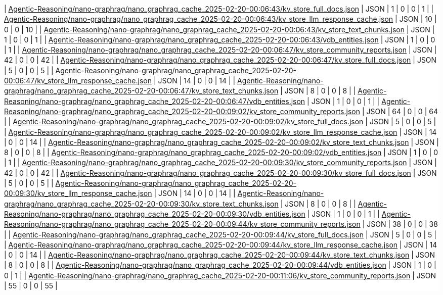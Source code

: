 | [Agentic-Reasoning/nano-graphrag/nano\_graphrag\_cache\_2025-02-20-00:06:43/kv\_store\_full\_docs.json](/Agentic-Reasoning/nano-graphrag/nano_graphrag_cache_2025-02-20-00:06:43/kv_store_full_docs.json) | JSON | 1 | 0 | 0 | 1 |
| [Agentic-Reasoning/nano-graphrag/nano\_graphrag\_cache\_2025-02-20-00:06:43/kv\_store\_llm\_response\_cache.json](/Agentic-Reasoning/nano-graphrag/nano_graphrag_cache_2025-02-20-00:06:43/kv_store_llm_response_cache.json) | JSON | 10 | 0 | 0 | 10 |
| [Agentic-Reasoning/nano-graphrag/nano\_graphrag\_cache\_2025-02-20-00:06:43/kv\_store\_text\_chunks.json](/Agentic-Reasoning/nano-graphrag/nano_graphrag_cache_2025-02-20-00:06:43/kv_store_text_chunks.json) | JSON | 1 | 0 | 0 | 1 |
| [Agentic-Reasoning/nano-graphrag/nano\_graphrag\_cache\_2025-02-20-00:06:43/vdb\_entities.json](/Agentic-Reasoning/nano-graphrag/nano_graphrag_cache_2025-02-20-00:06:43/vdb_entities.json) | JSON | 1 | 0 | 0 | 1 |
| [Agentic-Reasoning/nano-graphrag/nano\_graphrag\_cache\_2025-02-20-00:06:47/kv\_store\_community\_reports.json](/Agentic-Reasoning/nano-graphrag/nano_graphrag_cache_2025-02-20-00:06:47/kv_store_community_reports.json) | JSON | 42 | 0 | 0 | 42 |
| [Agentic-Reasoning/nano-graphrag/nano\_graphrag\_cache\_2025-02-20-00:06:47/kv\_store\_full\_docs.json](/Agentic-Reasoning/nano-graphrag/nano_graphrag_cache_2025-02-20-00:06:47/kv_store_full_docs.json) | JSON | 5 | 0 | 0 | 5 |
| [Agentic-Reasoning/nano-graphrag/nano\_graphrag\_cache\_2025-02-20-00:06:47/kv\_store\_llm\_response\_cache.json](/Agentic-Reasoning/nano-graphrag/nano_graphrag_cache_2025-02-20-00:06:47/kv_store_llm_response_cache.json) | JSON | 14 | 0 | 0 | 14 |
| [Agentic-Reasoning/nano-graphrag/nano\_graphrag\_cache\_2025-02-20-00:06:47/kv\_store\_text\_chunks.json](/Agentic-Reasoning/nano-graphrag/nano_graphrag_cache_2025-02-20-00:06:47/kv_store_text_chunks.json) | JSON | 8 | 0 | 0 | 8 |
| [Agentic-Reasoning/nano-graphrag/nano\_graphrag\_cache\_2025-02-20-00:06:47/vdb\_entities.json](/Agentic-Reasoning/nano-graphrag/nano_graphrag_cache_2025-02-20-00:06:47/vdb_entities.json) | JSON | 1 | 0 | 0 | 1 |
| [Agentic-Reasoning/nano-graphrag/nano\_graphrag\_cache\_2025-02-20-00:09:02/kv\_store\_community\_reports.json](/Agentic-Reasoning/nano-graphrag/nano_graphrag_cache_2025-02-20-00:09:02/kv_store_community_reports.json) | JSON | 64 | 0 | 0 | 64 |
| [Agentic-Reasoning/nano-graphrag/nano\_graphrag\_cache\_2025-02-20-00:09:02/kv\_store\_full\_docs.json](/Agentic-Reasoning/nano-graphrag/nano_graphrag_cache_2025-02-20-00:09:02/kv_store_full_docs.json) | JSON | 5 | 0 | 0 | 5 |
| [Agentic-Reasoning/nano-graphrag/nano\_graphrag\_cache\_2025-02-20-00:09:02/kv\_store\_llm\_response\_cache.json](/Agentic-Reasoning/nano-graphrag/nano_graphrag_cache_2025-02-20-00:09:02/kv_store_llm_response_cache.json) | JSON | 14 | 0 | 0 | 14 |
| [Agentic-Reasoning/nano-graphrag/nano\_graphrag\_cache\_2025-02-20-00:09:02/kv\_store\_text\_chunks.json](/Agentic-Reasoning/nano-graphrag/nano_graphrag_cache_2025-02-20-00:09:02/kv_store_text_chunks.json) | JSON | 8 | 0 | 0 | 8 |
| [Agentic-Reasoning/nano-graphrag/nano\_graphrag\_cache\_2025-02-20-00:09:02/vdb\_entities.json](/Agentic-Reasoning/nano-graphrag/nano_graphrag_cache_2025-02-20-00:09:02/vdb_entities.json) | JSON | 1 | 0 | 0 | 1 |
| [Agentic-Reasoning/nano-graphrag/nano\_graphrag\_cache\_2025-02-20-00:09:30/kv\_store\_community\_reports.json](/Agentic-Reasoning/nano-graphrag/nano_graphrag_cache_2025-02-20-00:09:30/kv_store_community_reports.json) | JSON | 42 | 0 | 0 | 42 |
| [Agentic-Reasoning/nano-graphrag/nano\_graphrag\_cache\_2025-02-20-00:09:30/kv\_store\_full\_docs.json](/Agentic-Reasoning/nano-graphrag/nano_graphrag_cache_2025-02-20-00:09:30/kv_store_full_docs.json) | JSON | 5 | 0 | 0 | 5 |
| [Agentic-Reasoning/nano-graphrag/nano\_graphrag\_cache\_2025-02-20-00:09:30/kv\_store\_llm\_response\_cache.json](/Agentic-Reasoning/nano-graphrag/nano_graphrag_cache_2025-02-20-00:09:30/kv_store_llm_response_cache.json) | JSON | 14 | 0 | 0 | 14 |
| [Agentic-Reasoning/nano-graphrag/nano\_graphrag\_cache\_2025-02-20-00:09:30/kv\_store\_text\_chunks.json](/Agentic-Reasoning/nano-graphrag/nano_graphrag_cache_2025-02-20-00:09:30/kv_store_text_chunks.json) | JSON | 8 | 0 | 0 | 8 |
| [Agentic-Reasoning/nano-graphrag/nano\_graphrag\_cache\_2025-02-20-00:09:30/vdb\_entities.json](/Agentic-Reasoning/nano-graphrag/nano_graphrag_cache_2025-02-20-00:09:30/vdb_entities.json) | JSON | 1 | 0 | 0 | 1 |
| [Agentic-Reasoning/nano-graphrag/nano\_graphrag\_cache\_2025-02-20-00:09:44/kv\_store\_community\_reports.json](/Agentic-Reasoning/nano-graphrag/nano_graphrag_cache_2025-02-20-00:09:44/kv_store_community_reports.json) | JSON | 38 | 0 | 0 | 38 |
| [Agentic-Reasoning/nano-graphrag/nano\_graphrag\_cache\_2025-02-20-00:09:44/kv\_store\_full\_docs.json](/Agentic-Reasoning/nano-graphrag/nano_graphrag_cache_2025-02-20-00:09:44/kv_store_full_docs.json) | JSON | 5 | 0 | 0 | 5 |
| [Agentic-Reasoning/nano-graphrag/nano\_graphrag\_cache\_2025-02-20-00:09:44/kv\_store\_llm\_response\_cache.json](/Agentic-Reasoning/nano-graphrag/nano_graphrag_cache_2025-02-20-00:09:44/kv_store_llm_response_cache.json) | JSON | 14 | 0 | 0 | 14 |
| [Agentic-Reasoning/nano-graphrag/nano\_graphrag\_cache\_2025-02-20-00:09:44/kv\_store\_text\_chunks.json](/Agentic-Reasoning/nano-graphrag/nano_graphrag_cache_2025-02-20-00:09:44/kv_store_text_chunks.json) | JSON | 8 | 0 | 0 | 8 |
| [Agentic-Reasoning/nano-graphrag/nano\_graphrag\_cache\_2025-02-20-00:09:44/vdb\_entities.json](/Agentic-Reasoning/nano-graphrag/nano_graphrag_cache_2025-02-20-00:09:44/vdb_entities.json) | JSON | 1 | 0 | 0 | 1 |
| [Agentic-Reasoning/nano-graphrag/nano\_graphrag\_cache\_2025-02-20-00:11:06/kv\_store\_community\_reports.json](/Agentic-Reasoning/nano-graphrag/nano_graphrag_cache_2025-02-20-00:11:06/kv_store_community_reports.json) | JSON | 55 | 0 | 0 | 55 |